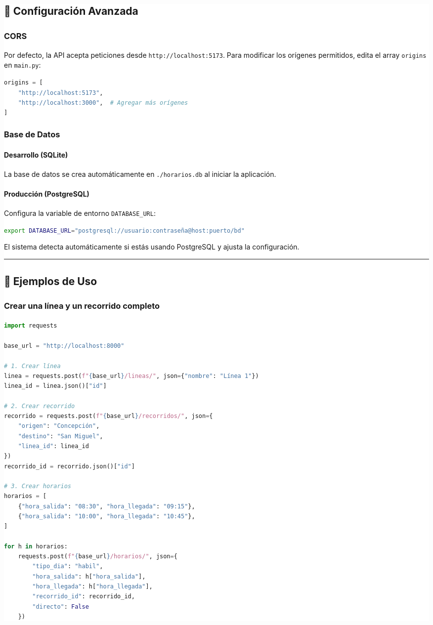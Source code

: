 
## 🔧 Configuración Avanzada

### CORS
Por defecto, la API acepta peticiones desde `http://localhost:5173`. Para modificar los orígenes permitidos, edita el array `origins` en `main.py`:

```python
origins = [
    "http://localhost:5173",
    "http://localhost:3000",  # Agregar más orígenes
]
```

### Base de Datos

#### Desarrollo (SQLite)
La base de datos se crea automáticamente en `./horarios.db` al iniciar la aplicación.

#### Producción (PostgreSQL)
Configura la variable de entorno `DATABASE_URL`:
```bash
export DATABASE_URL="postgresql://usuario:contraseña@host:puerto/bd"
```

El sistema detecta automáticamente si estás usando PostgreSQL y ajusta la configuración.

---

## 📝 Ejemplos de Uso

### Crear una línea y un recorrido completo

```python
import requests

base_url = "http://localhost:8000"

# 1. Crear línea
linea = requests.post(f"{base_url}/lineas/", json={"nombre": "Línea 1"})
linea_id = linea.json()["id"]

# 2. Crear recorrido
recorrido = requests.post(f"{base_url}/recorridos/", json={
    "origen": "Concepción",
    "destino": "San Miguel",
    "linea_id": linea_id
})
recorrido_id = recorrido.json()["id"]

# 3. Crear horarios
horarios = [
    {"hora_salida": "08:30", "hora_llegada": "09:15"},
    {"hora_salida": "10:00", "hora_llegada": "10:45"},
]

for h in horarios:
    requests.post(f"{base_url}/horarios/", json={
        "tipo_dia": "habil",
        "hora_salida": h["hora_salida"],
        "hora_llegada": h["hora_llegada"],
        "recorrido_id": recorrido_id,
        "directo": False
    })
```